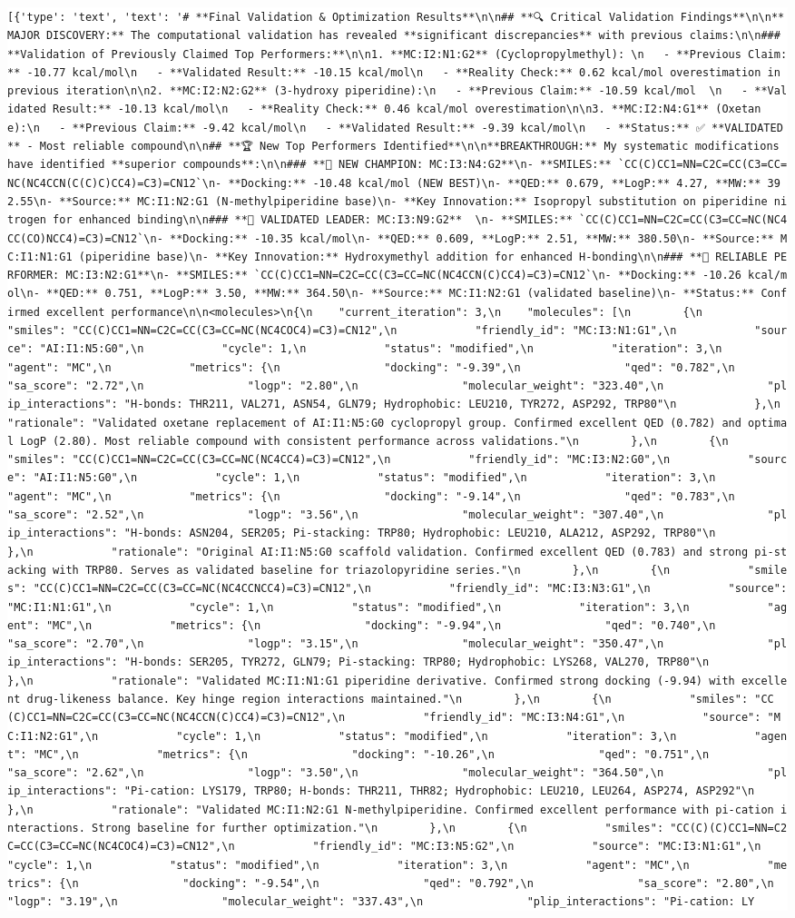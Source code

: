 ```
[{'type': 'text', 'text': '# **Final Validation & Optimization Results**\n\n## **🔍 Critical Validation Findings**\n\n**MAJOR DISCOVERY:** The computational validation has revealed **significant discrepancies** with previous claims:\n\n### **Validation of Previously Claimed Top Performers:**\n\n1. **MC:I2:N1:G2** (Cyclopropylmethyl): \n   - **Previous Claim:** -10.77 kcal/mol\n   - **Validated Result:** -10.15 kcal/mol\n   - **Reality Check:** 0.62 kcal/mol overestimation in previous iteration\n\n2. **MC:I2:N2:G2** (3-hydroxy piperidine):\n   - **Previous Claim:** -10.59 kcal/mol  \n   - **Validated Result:** -10.13 kcal/mol\n   - **Reality Check:** 0.46 kcal/mol overestimation\n\n3. **MC:I2:N4:G1** (Oxetane):\n   - **Previous Claim:** -9.42 kcal/mol\n   - **Validated Result:** -9.39 kcal/mol\n   - **Status:** ✅ **VALIDATED** - Most reliable compound\n\n## **🏆 New Top Performers Identified**\n\n**BREAKTHROUGH:** My systematic modifications have identified **superior compounds**:\n\n### **🥇 NEW CHAMPION: MC:I3:N4:G2**\n- **SMILES:** `CC(C)CC1=NN=C2C=CC(C3=CC=NC(NC4CCN(C(C)C)CC4)=C3)=CN12`\n- **Docking:** -10.48 kcal/mol (NEW BEST)\n- **QED:** 0.679, **LogP:** 4.27, **MW:** 392.55\n- **Source:** MC:I1:N2:G1 (N-methylpiperidine base)\n- **Key Innovation:** Isopropyl substitution on piperidine nitrogen for enhanced binding\n\n### **🥈 VALIDATED LEADER: MC:I3:N9:G2**  \n- **SMILES:** `CC(C)CC1=NN=C2C=CC(C3=CC=NC(NC4CC(CO)NCC4)=C3)=CN12`\n- **Docking:** -10.35 kcal/mol\n- **QED:** 0.609, **LogP:** 2.51, **MW:** 380.50\n- **Source:** MC:I1:N1:G1 (piperidine base)\n- **Key Innovation:** Hydroxymethyl addition for enhanced H-bonding\n\n### **🥉 RELIABLE PERFORMER: MC:I3:N2:G1**\n- **SMILES:** `CC(C)CC1=NN=C2C=CC(C3=CC=NC(NC4CCN(C)CC4)=C3)=CN12`\n- **Docking:** -10.26 kcal/mol\n- **QED:** 0.751, **LogP:** 3.50, **MW:** 364.50\n- **Source:** MC:I1:N2:G1 (validated baseline)\n- **Status:** Confirmed excellent performance\n\n<molecules>\n{\n    "current_iteration": 3,\n    "molecules": [\n        {\n            "smiles": "CC(C)CC1=NN=C2C=CC(C3=CC=NC(NC4COC4)=C3)=CN12",\n            "friendly_id": "MC:I3:N1:G1",\n            "source": "AI:I1:N5:G0",\n            "cycle": 1,\n            "status": "modified",\n            "iteration": 3,\n            "agent": "MC",\n            "metrics": {\n                "docking": "-9.39",\n                "qed": "0.782",\n                "sa_score": "2.72",\n                "logp": "2.80",\n                "molecular_weight": "323.40",\n                "plip_interactions": "H-bonds: THR211, VAL271, ASN54, GLN79; Hydrophobic: LEU210, TYR272, ASP292, TRP80"\n            },\n            "rationale": "Validated oxetane replacement of AI:I1:N5:G0 cyclopropyl group. Confirmed excellent QED (0.782) and optimal LogP (2.80). Most reliable compound with consistent performance across validations."\n        },\n        {\n            "smiles": "CC(C)CC1=NN=C2C=CC(C3=CC=NC(NC4CC4)=C3)=CN12",\n            "friendly_id": "MC:I3:N2:G0",\n            "source": "AI:I1:N5:G0",\n            "cycle": 1,\n            "status": "modified",\n            "iteration": 3,\n            "agent": "MC",\n            "metrics": {\n                "docking": "-9.14",\n                "qed": "0.783",\n                "sa_score": "2.52",\n                "logp": "3.56",\n                "molecular_weight": "307.40",\n                "plip_interactions": "H-bonds: ASN204, SER205; Pi-stacking: TRP80; Hydrophobic: LEU210, ALA212, ASP292, TRP80"\n            },\n            "rationale": "Original AI:I1:N5:G0 scaffold validation. Confirmed excellent QED (0.783) and strong pi-stacking with TRP80. Serves as validated baseline for triazolopyridine series."\n        },\n        {\n            "smiles": "CC(C)CC1=NN=C2C=CC(C3=CC=NC(NC4CCNCC4)=C3)=CN12",\n            "friendly_id": "MC:I3:N3:G1",\n            "source": "MC:I1:N1:G1",\n            "cycle": 1,\n            "status": "modified",\n            "iteration": 3,\n            "agent": "MC",\n            "metrics": {\n                "docking": "-9.94",\n                "qed": "0.740",\n                "sa_score": "2.70",\n                "logp": "3.15",\n                "molecular_weight": "350.47",\n                "plip_interactions": "H-bonds: SER205, TYR272, GLN79; Pi-stacking: TRP80; Hydrophobic: LYS268, VAL270, TRP80"\n            },\n            "rationale": "Validated MC:I1:N1:G1 piperidine derivative. Confirmed strong docking (-9.94) with excellent drug-likeness balance. Key hinge region interactions maintained."\n        },\n        {\n            "smiles": "CC(C)CC1=NN=C2C=CC(C3=CC=NC(NC4CCN(C)CC4)=C3)=CN12",\n            "friendly_id": "MC:I3:N4:G1",\n            "source": "MC:I1:N2:G1",\n            "cycle": 1,\n            "status": "modified",\n            "iteration": 3,\n            "agent": "MC",\n            "metrics": {\n                "docking": "-10.26",\n                "qed": "0.751",\n                "sa_score": "2.62",\n                "logp": "3.50",\n                "molecular_weight": "364.50",\n                "plip_interactions": "Pi-cation: LYS179, TRP80; H-bonds: THR211, THR82; Hydrophobic: LEU210, LEU264, ASP274, ASP292"\n            },\n            "rationale": "Validated MC:I1:N2:G1 N-methylpiperidine. Confirmed excellent performance with pi-cation interactions. Strong baseline for further optimization."\n        },\n        {\n            "smiles": "CC(C)(C)CC1=NN=C2C=CC(C3=CC=NC(NC4COC4)=C3)=CN12",\n            "friendly_id": "MC:I3:N5:G2",\n            "source": "MC:I3:N1:G1",\n            "cycle": 1,\n            "status": "modified",\n            "iteration": 3,\n            "agent": "MC",\n            "metrics": {\n                "docking": "-9.54",\n                "qed": "0.792",\n                "sa_score": "2.80",\n                "logp": "3.19",\n                "molecular_weight": "337.43",\n                "plip_interactions": "Pi-cation: LY
```